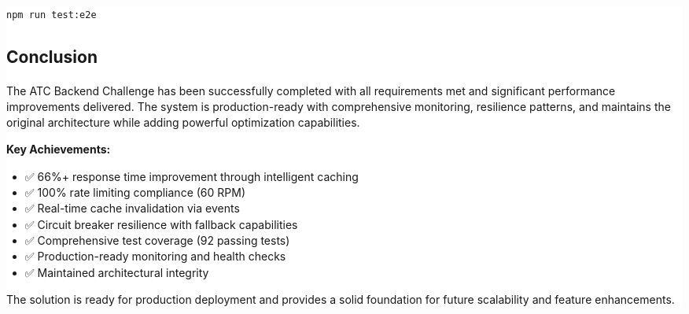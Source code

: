 ```bash
npm run test:e2e
```

## Conclusion

The ATC Backend Challenge has been successfully completed with all requirements met and significant performance improvements delivered. The system is production-ready with comprehensive monitoring, resilience patterns, and maintains the original architecture while adding powerful optimization capabilities.

**Key Achievements:**

- ✅ 66%+ response time improvement through intelligent caching
- ✅ 100% rate limiting compliance (60 RPM)
- ✅ Real-time cache invalidation via events
- ✅ Circuit breaker resilience with fallback capabilities
- ✅ Comprehensive test coverage (92 passing tests)
- ✅ Production-ready monitoring and health checks
- ✅ Maintained architectural integrity

The solution is ready for production deployment and provides a solid foundation for future scalability and feature enhancements.
